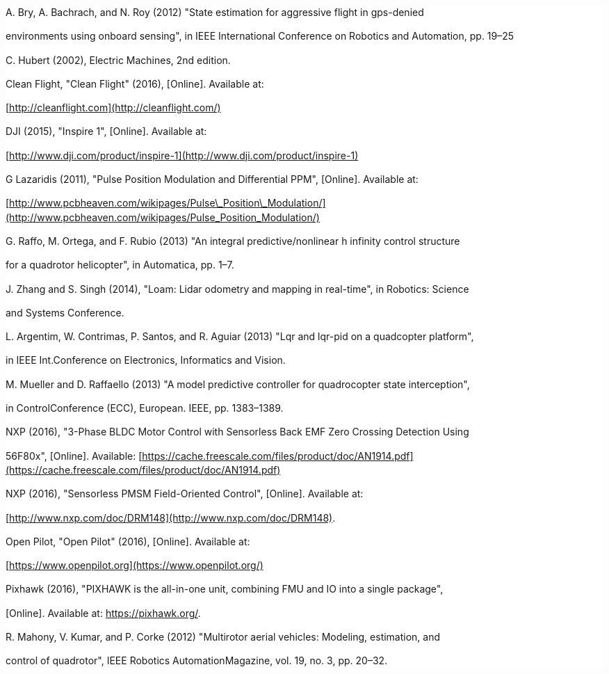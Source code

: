 A. Bry, A. Bachrach, and N. Roy (2012) &quot;State estimation for aggressive flight in gps-denied

environments using onboard sensing&quot;, in IEEE International Conference on Robotics and Automation, pp. 19–25

C. Hubert (2002), Electric Machines, 2nd edition.

Clean Flight, &quot;Clean Flight&quot; (2016), [Online]. Available at:

[http://cleanflight.com](http://cleanflight.com/)

DJI (2015), &quot;Inspire 1&quot;, [Online]. Available at:

[http://www.dji.com/product/inspire-1](http://www.dji.com/product/inspire-1)

G Lazaridis (2011), &quot;Pulse Position Modulation and Differential PPM&quot;, [Online]. Available at:

[http://www.pcbheaven.com/wikipages/Pulse\_Position\_Modulation/](http://www.pcbheaven.com/wikipages/Pulse_Position_Modulation/)

G. Raffo, M. Ortega, and F. Rubio (2013) &quot;An integral predictive/nonlinear h infinity control structure

for a quadrotor helicopter&quot;, in Automatica, pp. 1–7.

J. Zhang and S. Singh (2014), &quot;Loam: Lidar odometry and mapping in real-time&quot;, in Robotics: Science

and Systems Conference.

L. Argentim, W. Contrimas, P. Santos, and R. Aguiar (2013) &quot;Lqr and lqr-pid on a quadcopter platform&quot;,

in IEEE Int.Conference on Electronics, Informatics and Vision.

M. Mueller and D. Raffaello (2013) &quot;A model predictive controller for quadrocopter state interception&quot;,

in ControlConference (ECC), European. IEEE, pp. 1383–1389.

NXP (2016), &quot;3-Phase BLDC Motor Control with Sensorless Back EMF Zero Crossing Detection Using

56F80x&quot;, [Online]. Available: [https://cache.freescale.com/files/product/doc/AN1914.pdf](https://cache.freescale.com/files/product/doc/AN1914.pdf)

NXP (2016), &quot;Sensorless PMSM Field-Oriented Control&quot;, [Online]. Available at:

[http://www.nxp.com/doc/DRM148](http://www.nxp.com/doc/DRM148).

Open Pilot, &quot;Open Pilot&quot; (2016), [Online]. Available at:

[https://www.openpilot.org](https://www.openpilot.org/)

Pixhawk (2016), &quot;PIXHAWK is the all-in-one unit, combining FMU and IO into a single package&quot;,

[Online]. Available at: https://pixhawk.org/.

R. Mahony, V. Kumar, and P. Corke (2012) &quot;Multirotor aerial vehicles: Modeling, estimation, and

control of quadrotor&quot;, IEEE Robotics AutomationMagazine, vol. 19, no. 3, pp. 20–32.
